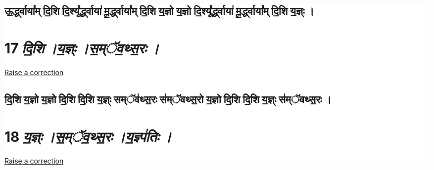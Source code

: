 ## ऊ॒र्द्ध्वाया᳚म् दि॒शि दि॒श्यू᳚र्द्ध्वाया॑ मू॒र्द्ध्वाया᳚म् दि॒शि य॒ज्ञो य॒ज्ञो दि॒श्यू᳚र्द्ध्वाया॑ मू॒र्द्ध्वाया᳚म् दि॒शि य॒ज्ञ्ः । ##


# 17  _दि॒शि ।य॒ज्ञ्ः ।स॒म्ॅव॒थ्स॒रः ।_ #  



 [Raise a correction](https://github.com/hvram1/baraha2unicode/issues/new?title=TS+1.6.5.2-17&body=%E0%A4%A6%E0%A4%BF%E0%A5%92%E0%A4%B6%E0%A4%BF+%E0%A5%A4%E0%A4%AF%E0%A5%92%E0%A4%9C%E0%A5%8D%E0%A4%9E%E0%A5%8D%E0%A4%83+%E0%A5%A4%E0%A4%B8%E0%A5%92%E0%A4%AE%E0%A5%8D%E0%A5%85%E0%A4%B5%E0%A5%92%E0%A4%A5%E0%A5%8D%E0%A4%B8%E0%A5%92%E0%A4%B0%E0%A4%83+%E0%A5%A4%0A%0A%0A%E0%A4%A6%E0%A4%BF%E0%A5%92%E0%A4%B6%E0%A4%BF+%E0%A4%AF%E0%A5%92%E0%A4%9C%E0%A5%8D%E0%A4%9E%E0%A5%8B+%E0%A4%AF%E0%A5%92%E0%A4%9C%E0%A5%8D%E0%A4%9E%E0%A5%8B+%E0%A4%A6%E0%A4%BF%E0%A5%92%E0%A4%B6%E0%A4%BF+%E0%A4%A6%E0%A4%BF%E0%A5%92%E0%A4%B6%E0%A4%BF+%E0%A4%AF%E0%A5%92%E0%A4%9C%E0%A5%8D%E0%A4%9E%E0%A5%8D%E0%A4%83+%E0%A4%B8%E0%A4%AE%E0%A5%8D%E0%A5%85%E0%A4%B5%E0%A5%91%E0%A4%A5%E0%A5%8D%E0%A4%B8%E0%A5%92%E0%A4%B0%E0%A4%83+%E0%A4%B8%E0%A5%91%E0%A4%AE%E0%A5%8D%E0%A5%85%E0%A4%B5%E0%A4%A5%E0%A5%8D%E0%A4%B8%E0%A5%92%E0%A4%B0%E0%A5%8B+%E0%A4%AF%E0%A5%92%E0%A4%9C%E0%A5%8D%E0%A4%9E%E0%A5%8B+%E0%A4%A6%E0%A4%BF%E0%A5%92%E0%A4%B6%E0%A4%BF+%E0%A4%A6%E0%A4%BF%E0%A5%92%E0%A4%B6%E0%A4%BF+%E0%A4%AF%E0%A5%92%E0%A4%9C%E0%A5%8D%E0%A4%9E%E0%A5%8D%E0%A4%83+%E0%A4%B8%E0%A5%91%E0%A4%AE%E0%A5%8D%E0%A5%85%E0%A4%B5%E0%A4%A5%E0%A5%8D%E0%A4%B8%E0%A5%92%E0%A4%B0%E0%A4%83+%E0%A5%A4&labels=%E0%A4%A4%E0%A5%88%E0%A4%A4%E0%A5%8D%E0%A4%B0%E0%A4%BF%E0%A4%AF+%E0%A4%B8%E0%A4%82%E0%A4%B8%E0%A4%BF%E0%A4%A4%E0%A4%BE+%E0%A4%98%E0%A4%A8+%E0%A4%AA%E0%A4%BE%E0%A4%A0)

## दि॒शि य॒ज्ञो य॒ज्ञो दि॒शि दि॒शि य॒ज्ञ्ः सम्ॅव॑थ्स॒रः स॑म्ॅवथ्स॒रो य॒ज्ञो दि॒शि दि॒शि य॒ज्ञ्ः स॑म्ॅवथ्स॒रः । ##


# 18  _य॒ज्ञ्ः ।स॒म्ॅव॒थ्स॒रः ।य॒ज्ञ्प॑तिः ।_ #  



 [Raise a correction](https://github.com/hvram1/baraha2unicode/issues/new?title=TS+1.6.5.2-18&body=%E0%A4%AF%E0%A5%92%E0%A4%9C%E0%A5%8D%E0%A4%9E%E0%A5%8D%E0%A4%83+%E0%A5%A4%E0%A4%B8%E0%A5%92%E0%A4%AE%E0%A5%8D%E0%A5%85%E0%A4%B5%E0%A5%92%E0%A4%A5%E0%A5%8D%E0%A4%B8%E0%A5%92%E0%A4%B0%E0%A4%83+%E0%A5%A4%E0%A4%AF%E0%A5%92%E0%A4%9C%E0%A5%8D%E0%A4%9E%E0%A5%8D%E0%A4%AA%E0%A5%91%E0%A4%A4%E0%A4%BF%E0%A4%83+%E0%A5%A4%0A%0A%0A%E0%A4%AF%E0%A5%92%E0%A4%9C%E0%A5%8D%E0%A4%9E%E0%A5%8D%E0%A4%83+%E0%A4%B8%E0%A5%91%E0%A4%AE%E0%A5%8D%E0%A5%85%E0%A4%B5%E0%A4%A5%E0%A5%8D%E0%A4%B8%E0%A5%92%E0%A4%B0%E0%A4%83+%E0%A4%B8%E0%A5%91%E0%A4%AE%E0%A5%8D%E0%A5%85%E0%A4%B5%E0%A4%A5%E0%A5%8D%E0%A4%B8%E0%A5%92%E0%A4%B0%E0%A5%8B+%E0%A4%AF%E0%A5%92%E0%A4%9C%E0%A5%8D%E0%A4%9E%E0%A5%8B+%E0%A4%AF%E0%A5%92%E0%A4%9C%E0%A5%8D%E0%A4%9E%E0%A5%8D%E0%A4%83+%E0%A4%B8%E0%A5%91%E0%A4%AE%E0%A5%8D%E0%A5%85%E0%A4%B5%E0%A4%A5%E0%A5%8D%E0%A4%B8%E0%A5%92%E0%A4%B0%E0%A5%8B+%E0%A4%AF%E0%A5%92%E0%A4%9C%E0%A5%8D%E0%A4%9E%E0%A5%8D%E0%A4%AA%E0%A5%91%E0%A4%A4%E0%A4%BF%E0%A4%B0%E0%A5%8D+%E0%A4%AF%E0%A5%92%E0%A4%9C%E0%A5%8D%E0%A4%9E%E0%A5%8D%E0%A4%AA%E0%A5%91%E0%A4%A4%E0%A4%BF%E0%A4%83%E0%A5%92+%E0%A4%B8%E0%A5%91%E0%A4%AE%E0%A5%8D%E0%A5%85%E0%A4%B5%E0%A4%A5%E0%A5%8D%E0%A4%B8%E0%A5%92%E0%A4%B0%E0%A5%8B+%E0%A4%AF%E0%A5%92%E0%A4%9C%E0%A5%8D%E0%A4%9E%E0%A5%8B+%E0%A4%AF%E0%A5%92%E0%A4%9C%E0%A5%8D%E0%A4%9E%E0%A5%8D%E0%A4%83+%E0%A4%B8%E0%A5%91%E0%A4%AE%E0%A5%8D%E0%A5%85%E0%A4%B5%E0%A4%A5%E0%A5%8D%E0%A4%B8%E0%A5%92%E0%A4%B0%E0%A5%8B+%E0%A4%AF%E0%A5%92%E0%A4%9C%E0%A5%8D%E0%A4%9E%E0%A5%8D%E0%A4%AA%E0%A5%91%E0%A4%A4%E0%A4%BF%E0%A4%83+%E0%A5%A4&labels=%E0%A4%A4%E0%A5%88%E0%A4%A4%E0%A5%8D%E0%A4%B0%E0%A4%BF%E0%A4%AF+%E0%A4%B8%E0%A4%82%E0%A4%B8%E0%A4%BF%E0%A4%A4%E0%A4%BE+%E0%A4%98%E0%A4%A8+%E0%A4%AA%E0%A4%BE%E0%A4%A0)
